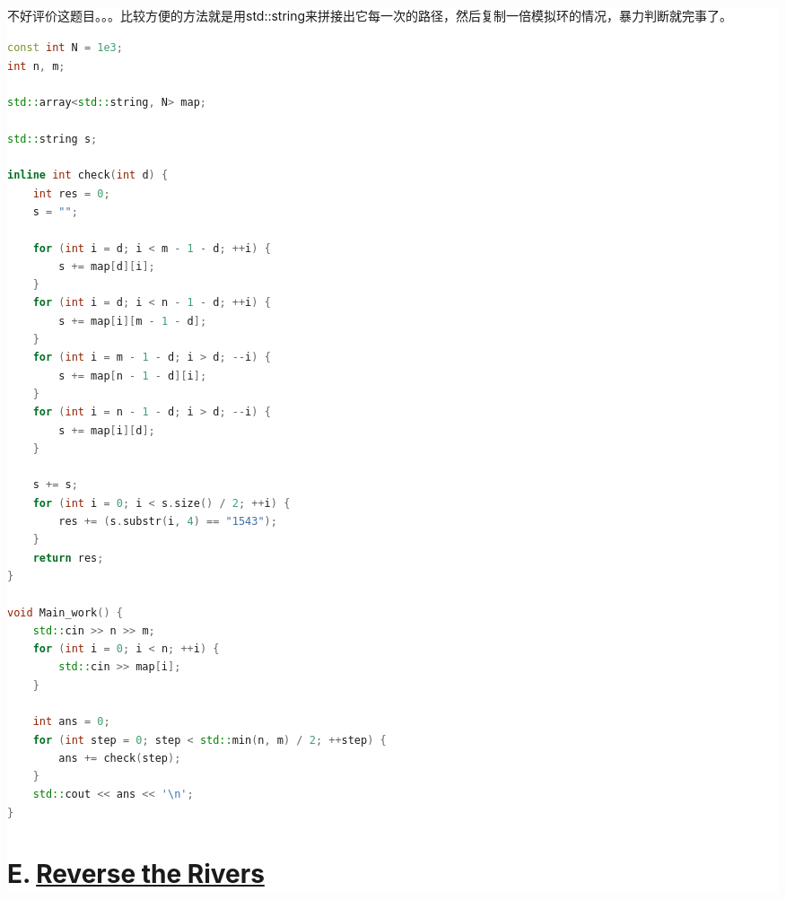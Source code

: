 不好评价这题目。。。比较方便的方法就是用std::string来拼接出它每一次的路径，然后复制一倍模拟环的情况，暴力判断就完事了。

```cpp
const int N = 1e3;
int n, m;

std::array<std::string, N> map;

std::string s;

inline int check(int d) {
    int res = 0;
    s = "";

    for (int i = d; i < m - 1 - d; ++i) {
        s += map[d][i];
    }
    for (int i = d; i < n - 1 - d; ++i) {
        s += map[i][m - 1 - d];
    }
    for (int i = m - 1 - d; i > d; --i) {
        s += map[n - 1 - d][i];
    }
    for (int i = n - 1 - d; i > d; --i) {
        s += map[i][d];
    }

    s += s;
    for (int i = 0; i < s.size() / 2; ++i) {
        res += (s.substr(i, 4) == "1543");
    }
    return res;
}

void Main_work() {
    std::cin >> n >> m;
    for (int i = 0; i < n; ++i) {
        std::cin >> map[i];
    }

    int ans = 0;
    for (int step = 0; step < std::min(n, m) / 2; ++step) {
        ans += check(step);
    }
    std::cout << ans << '\n';
}
```

# E. [Reverse the Rivers](https://codeforces.com/contest/2036/problem/E)
